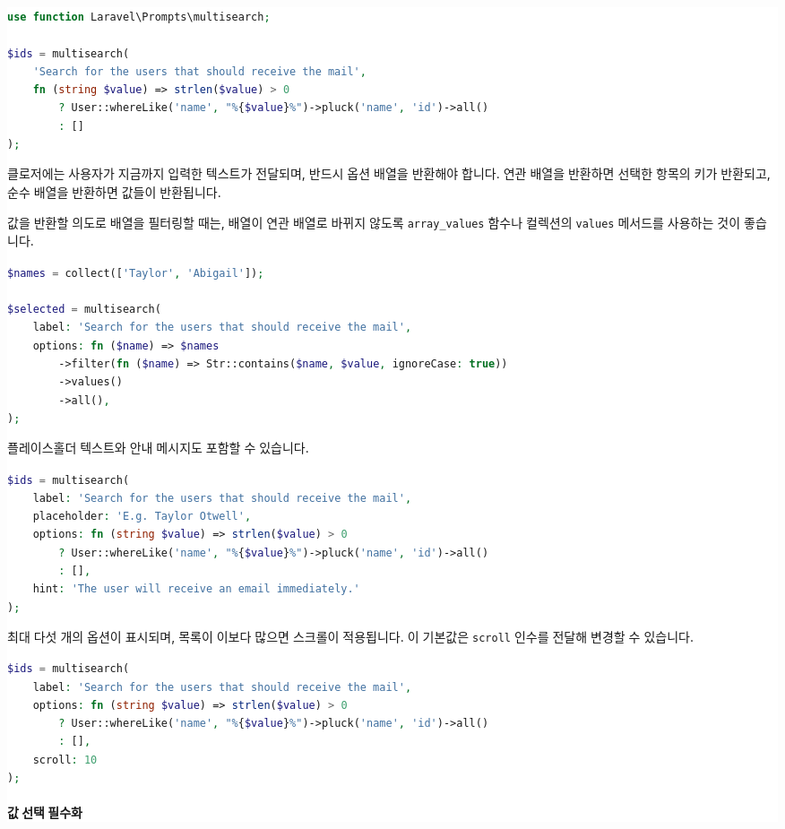 ```php
use function Laravel\Prompts\multisearch;

$ids = multisearch(
    'Search for the users that should receive the mail',
    fn (string $value) => strlen($value) > 0
        ? User::whereLike('name', "%{$value}%")->pluck('name', 'id')->all()
        : []
);
```

클로저에는 사용자가 지금까지 입력한 텍스트가 전달되며, 반드시 옵션 배열을 반환해야 합니다. 연관 배열을 반환하면 선택한 항목의 키가 반환되고, 순수 배열을 반환하면 값들이 반환됩니다.

값을 반환할 의도로 배열을 필터링할 때는, 배열이 연관 배열로 바뀌지 않도록 `array_values` 함수나 컬렉션의 `values` 메서드를 사용하는 것이 좋습니다.

```php
$names = collect(['Taylor', 'Abigail']);

$selected = multisearch(
    label: 'Search for the users that should receive the mail',
    options: fn ($name) => $names
        ->filter(fn ($name) => Str::contains($name, $value, ignoreCase: true))
        ->values()
        ->all(),
);
```

플레이스홀더 텍스트와 안내 메시지도 포함할 수 있습니다.

```php
$ids = multisearch(
    label: 'Search for the users that should receive the mail',
    placeholder: 'E.g. Taylor Otwell',
    options: fn (string $value) => strlen($value) > 0
        ? User::whereLike('name', "%{$value}%")->pluck('name', 'id')->all()
        : [],
    hint: 'The user will receive an email immediately.'
);
```

최대 다섯 개의 옵션이 표시되며, 목록이 이보다 많으면 스크롤이 적용됩니다. 이 기본값은 `scroll` 인수를 전달해 변경할 수 있습니다.

```php
$ids = multisearch(
    label: 'Search for the users that should receive the mail',
    options: fn (string $value) => strlen($value) > 0
        ? User::whereLike('name', "%{$value}%")->pluck('name', 'id')->all()
        : [],
    scroll: 10
);
```

<a name="multisearch-required"></a>
#### 값 선택 필수화
